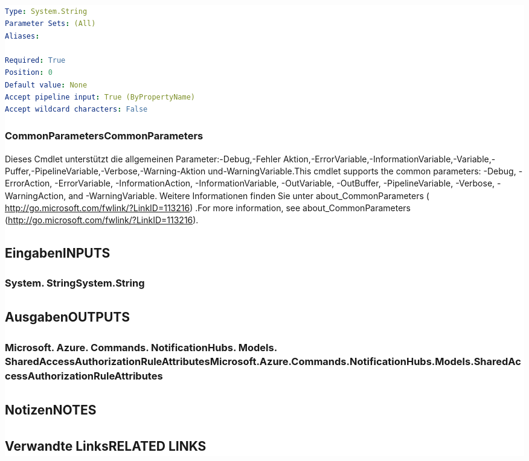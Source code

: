 ```yaml
Type: System.String
Parameter Sets: (All)
Aliases:

Required: True
Position: 0
Default value: None
Accept pipeline input: True (ByPropertyName)
Accept wildcard characters: False
```

### <span data-ttu-id="9c883-136">CommonParameters</span><span class="sxs-lookup"><span data-stu-id="9c883-136">CommonParameters</span></span>
<span data-ttu-id="9c883-137">Dieses Cmdlet unterstützt die allgemeinen Parameter:-Debug,-Fehler Aktion,-ErrorVariable,-InformationVariable,-Variable,-Puffer,-PipelineVariable,-Verbose,-Warning-Aktion und-WarningVariable.</span><span class="sxs-lookup"><span data-stu-id="9c883-137">This cmdlet supports the common parameters: -Debug, -ErrorAction, -ErrorVariable, -InformationAction, -InformationVariable, -OutVariable, -OutBuffer, -PipelineVariable, -Verbose, -WarningAction, and -WarningVariable.</span></span> <span data-ttu-id="9c883-138">Weitere Informationen finden Sie unter about_CommonParameters ( http://go.microsoft.com/fwlink/?LinkID=113216) .</span><span class="sxs-lookup"><span data-stu-id="9c883-138">For more information, see about_CommonParameters (http://go.microsoft.com/fwlink/?LinkID=113216).</span></span>

## <span data-ttu-id="9c883-139">Eingaben</span><span class="sxs-lookup"><span data-stu-id="9c883-139">INPUTS</span></span>

### <span data-ttu-id="9c883-140">System. String</span><span class="sxs-lookup"><span data-stu-id="9c883-140">System.String</span></span>

## <span data-ttu-id="9c883-141">Ausgaben</span><span class="sxs-lookup"><span data-stu-id="9c883-141">OUTPUTS</span></span>

### <span data-ttu-id="9c883-142">Microsoft. Azure. Commands. NotificationHubs. Models. SharedAccessAuthorizationRuleAttributes</span><span class="sxs-lookup"><span data-stu-id="9c883-142">Microsoft.Azure.Commands.NotificationHubs.Models.SharedAccessAuthorizationRuleAttributes</span></span>

## <span data-ttu-id="9c883-143">Notizen</span><span class="sxs-lookup"><span data-stu-id="9c883-143">NOTES</span></span>

## <span data-ttu-id="9c883-144">Verwandte Links</span><span class="sxs-lookup"><span data-stu-id="9c883-144">RELATED LINKS</span></span>
